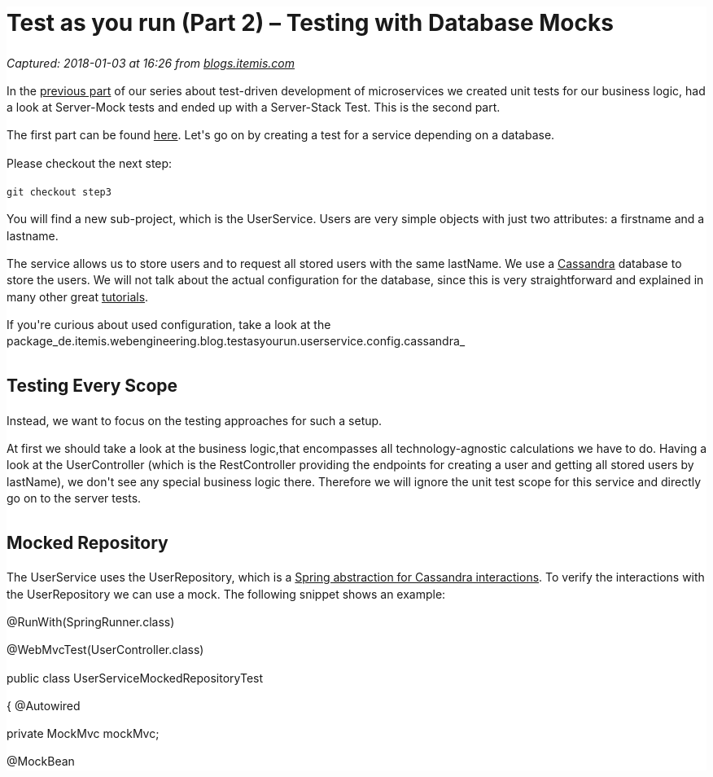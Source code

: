 # Test as you run (Part 2) – Testing with Database Mocks

_Captured: 2018-01-03 at 16:26 from [blogs.itemis.com](https://blogs.itemis.com/en/test-as-you-run-part-2-testing-with-database-mocks)_

In the [previous part](https://blogs.itemis.com/en/test-as-you-run-part-1) of our series about test-driven development of microservices we created unit tests for our business logic, had a look at Server-Mock tests and ended up with a Server-Stack Test. This is the second part.

The first part can be found [here](https://blogs.itemis.com/en/test-as-you-run-part-1). Let's go on by creating a test for a service depending on a database.

Please checkout the next step:

`git checkout step3`

You will find a new sub-project, which is the UserService. Users are very simple objects with just two attributes: a firstname and a lastname.

The service allows us to store users and to request all stored users with the same lastName. We use a [Cassandra](https://cassandra.apache.org/) database to store the users. We will not talk about the actual configuration for the database, since this is very straightforward and explained in many other great [tutorials](http://www.baeldung.com/spring-data-cassandra-tutorial).

If you're curious about used configuration, take a look at the package_de.itemis.webengineering.blog.testasyourun.userservice.config.cassandra_

## Testing Every Scope

Instead, we want to focus on the testing approaches for such a setup.

At first we should take a look at the business logic,that encompasses all technology-agnostic calculations we have to do. Having a look at the UserController (which is the RestController providing the endpoints for creating a user and getting all stored users by lastName), we don't see any special business logic there. Therefore we will ignore the unit test scope for this service and directly go on to the server tests.

## Mocked Repository

The UserService uses the UserRepository, which is a [Spring abstraction for Cassandra interactions](https://docs.spring.io/spring-data/cassandra/docs/current/api/org/springframework/data/cassandra/repository/CassandraRepository.html). To verify the interactions with the UserRepository we can use a mock. The following snippet shows an example:

@RunWith(SpringRunner.class)

@WebMvcTest(UserController.class)

public class UserServiceMockedRepositoryTest

{ @Autowired

private MockMvc mockMvc;

@MockBean
